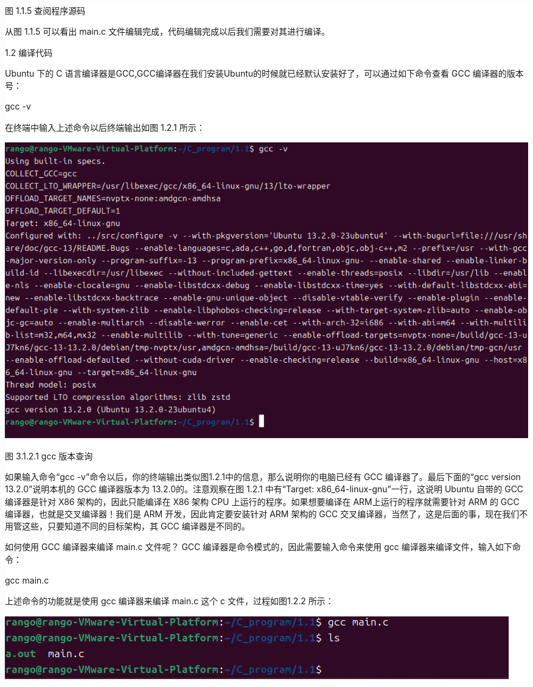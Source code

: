 图 1.1.5 查阅程序源码

从图 1.1.5 可以看出 main.c 文件编辑完成，代码编辑完成以后我们需要对其进行编译。

1.2 编译代码

Ubuntu 下的 C 语言编译器是GCC,GCC编译器在我们安装Ubuntu的时候就已经默认安装好了，可以通过如下命令查看 GCC 编译器的版本号：

gcc -v

在终端中输入上述命令以后终端输出如图 1.2.1 所示：

![](media/c2f03395ec9eda91751cc29fd0a7709f.png)

图 3.1.2.1 gcc 版本查询

如果输入命令“gcc -v”命令以后，你的终端输出类似图1.2.1中的信息，那么说明你的电脑已经有 GCC 编译器了。最后下面的“gcc version 13.2.0”说明本机的 GCC 编译器版本为 13.2.0的。注意观察在图 1.2.1 中有“Target: x86_64-linux-gnu”一行，这说明 Ubuntu 自带的 GCC 编译器是针对 X86 架构的，因此只能编译在 X86 架构 CPU 上运行的程序。如果想要编译在 ARM上运行的程序就需要针对 ARM 的 GCC 编译器，也就是交叉编译器！我们是 ARM 开发，因此肯定要安装针对 ARM 架构的 GCC 交叉编译器，当然了，这是后面的事，现在我们不用管这些，只要知道不同的目标架构，其 GCC 编译器是不同的。

如何使用 GCC 编译器来编译 main.c 文件呢？ GCC 编译器是命令模式的，因此需要输入命令来使用 gcc 编译器来编译文件，输入如下命令：

gcc main.c

上述命令的功能就是使用 gcc 编译器来编译 main.c 这个 c 文件，过程如图1.2.2 所示：

![](media/3ab6c53b62c74724f48240cb8eea2f61.png)
